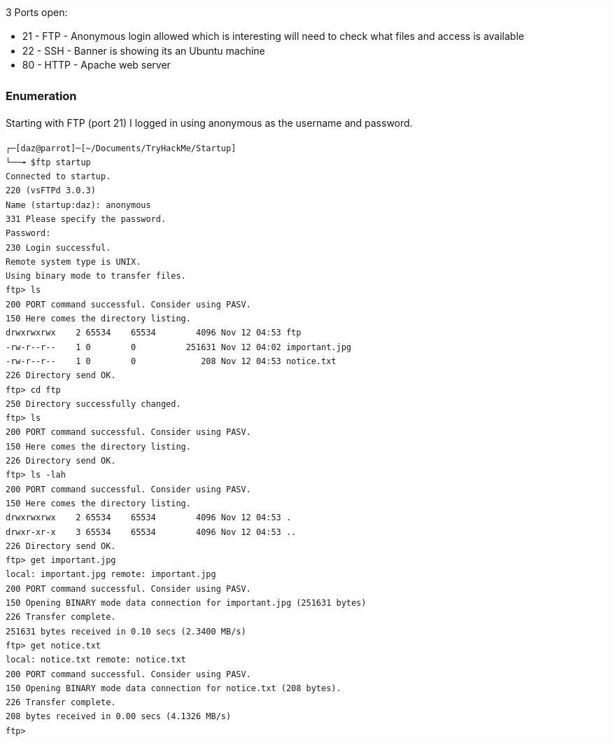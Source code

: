 3 Ports open:

- 21 - FTP - Anonymous login allowed which is interesting will need to check what files and access is available
- 22 - SSH - Banner is showing its an Ubuntu machine
- 80 - HTTP - Apache web server

### Enumeration

Starting with FTP (port 21) I logged in using anonymous as the username and password. 

```highlight
┌─[daz@parrot]─[~/Documents/TryHackMe/Startup]                       
└──╼ $ftp startup                                                    
Connected to startup.                                                
220 (vsFTPd 3.0.3)                                                   
Name (startup:daz): anonymous                                        
331 Please specify the password.                                     
Password:                                                            
230 Login successful.                                                
Remote system type is UNIX.                                          
Using binary mode to transfer files.
ftp> ls 
200 PORT command successful. Consider using PASV.
150 Here comes the directory listing.
drwxrwxrwx    2 65534    65534        4096 Nov 12 04:53 ftp
-rw-r--r--    1 0        0          251631 Nov 12 04:02 important.jpg
-rw-r--r--    1 0        0             208 Nov 12 04:53 notice.txt
226 Directory send OK.
ftp> cd ftp
250 Directory successfully changed.
ftp> ls
200 PORT command successful. Consider using PASV.
150 Here comes the directory listing.
226 Directory send OK.
ftp> ls -lah
200 PORT command successful. Consider using PASV.
150 Here comes the directory listing.
drwxrwxrwx    2 65534    65534        4096 Nov 12 04:53 .
drwxr-xr-x    3 65534    65534        4096 Nov 12 04:53 ..
226 Directory send OK.
ftp> get important.jpg 
local: important.jpg remote: important.jpg
200 PORT command successful. Consider using PASV.
150 Opening BINARY mode data connection for important.jpg (251631 bytes)
226 Transfer complete.
251631 bytes received in 0.10 secs (2.3400 MB/s)
ftp> get notice.txt 
local: notice.txt remote: notice.txt
200 PORT command successful. Consider using PASV.
150 Opening BINARY mode data connection for notice.txt (208 bytes).
226 Transfer complete.
208 bytes received in 0.00 secs (4.1326 MB/s)
ftp> 
```

